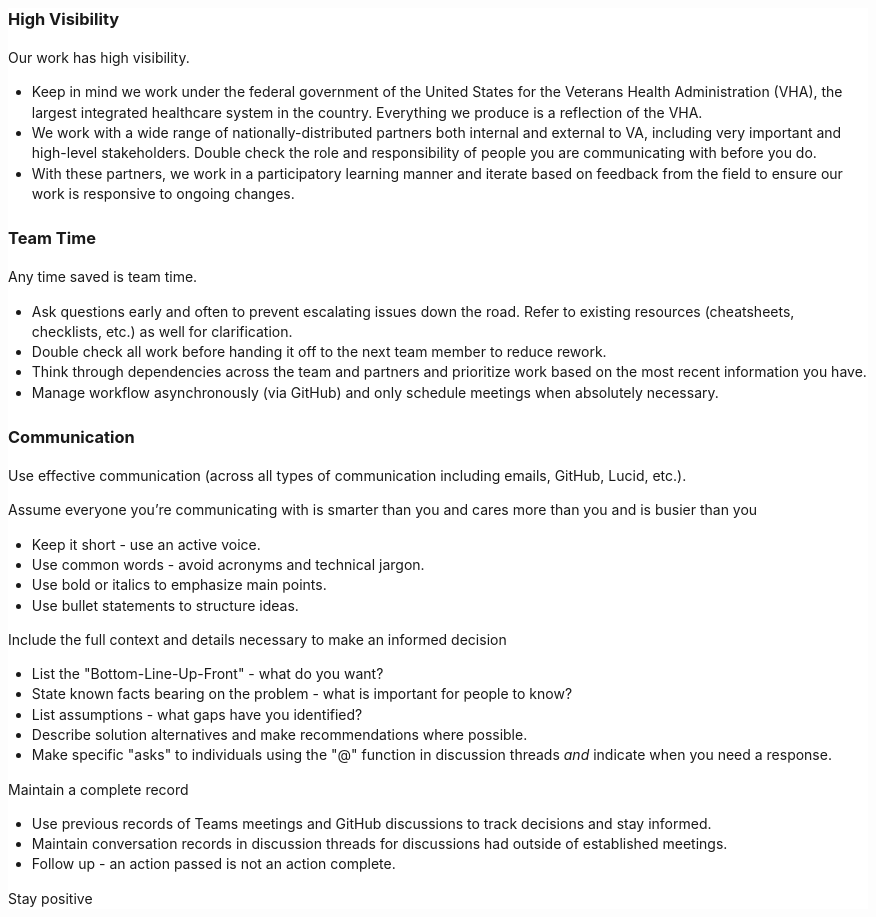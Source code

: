 ### High Visibility

Our work has high visibility.

- Keep in mind we work under the federal government of the United States for the Veterans Health Administration (VHA), the largest integrated healthcare system in the country. Everything we produce is a reflection of the VHA.
- We work with a wide range of nationally-distributed partners both internal and external to VA, including very important and high-level stakeholders. Double check the role and responsibility of people you are communicating with before you do.
- With these partners, we work in a participatory learning manner and iterate based on feedback from the field to ensure our work is responsive to ongoing changes.

### Team Time

Any time saved is team time.

- Ask questions early and often to prevent escalating issues down the road. Refer to existing resources (cheatsheets, checklists, etc.) as well for clarification.
- Double check all work before handing it off to the next team member to reduce rework.
- Think through dependencies across the team and partners and prioritize work based on the most recent information you have.
- Manage workflow asynchronously (via GitHub) and only schedule meetings when absolutely necessary.

### Communication

Use effective communication (across all types of communication including emails, GitHub, Lucid, etc.).

Assume everyone you’re communicating with is smarter than you and cares more than you and is busier than you

- Keep it short - use an active voice.
- Use common words - avoid acronyms and technical jargon.
- Use bold or italics to emphasize main points.
- Use bullet statements to structure ideas.

Include the full context and details necessary to make an informed decision

- List the "Bottom-Line-Up-Front" - what do you want?
- State known facts bearing on the problem - what is important for people to know?
- List assumptions - what gaps have you identified?
- Describe solution alternatives and make recommendations where possible.
- Make specific "asks" to individuals using the "@" function in discussion threads _and_ indicate when you need a response.

Maintain a complete record

- Use previous records of Teams meetings and GitHub discussions to track decisions and stay informed.
- Maintain conversation records in discussion threads for discussions had outside of established meetings.
- Follow up - an action passed is not an action complete.

Stay positive
